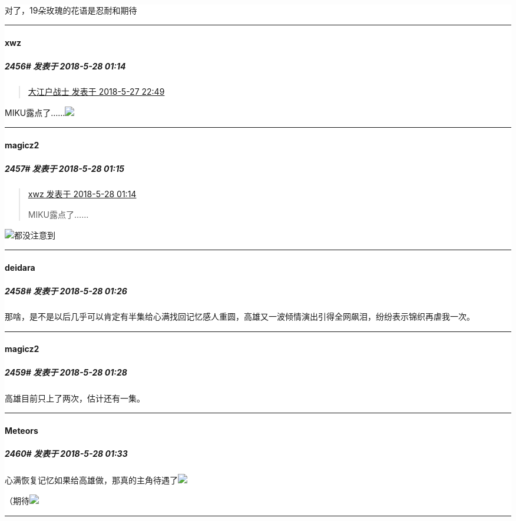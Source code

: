 
对了，19朵玫瑰的花语是忍耐和期待


*****

####  xwz  
##### 2456#       发表于 2018-5-28 01:14


<blockquote><a href="httphttps://bbs.saraba1st.com/2b/forum.php?mod=redirect&amp;goto=findpost&amp;pid=39793998&amp;ptid=1701499" target="_blank">大江户战士 发表于 2018-5-27 22:49</a></blockquote>
MIKU露点了……<img src="https://static.saraba1st.com/image/smiley/face2017/065.png" referrerpolicy="no-referrer">


*****

####  magicz2  
##### 2457#       发表于 2018-5-28 01:15


<blockquote><a href="httphttps://bbs.saraba1st.com/2b/forum.php?mod=redirect&amp;goto=findpost&amp;pid=39795270&amp;ptid=1701499" target="_blank">xwz 发表于 2018-5-28 01:14</a>

MIKU露点了……</blockquote>
<img src="https://static.saraba1st.com/image/smiley/face2017/067.png" referrerpolicy="no-referrer">都没注意到


*****

####  deidara  
##### 2458#       发表于 2018-5-28 01:26


那啥，是不是以后几乎可以肯定有半集给心满找回记忆感人重圆，高雄又一波倾情演出引得全网飙泪，纷纷表示锦织再虐我一次。


*****

####  magicz2  
##### 2459#       发表于 2018-5-28 01:28


高雄目前只上了两次，估计还有一集。


*****

####  Meteors  
##### 2460#       发表于 2018-5-28 01:33


心满恢复记忆如果给高雄做，那真的主角待遇了<img src="https://static.saraba1st.com/image/smiley/face2017/037.png" referrerpolicy="no-referrer">

（期待<img src="https://static.saraba1st.com/image/smiley/face2017/075.png" referrerpolicy="no-referrer">


*****
